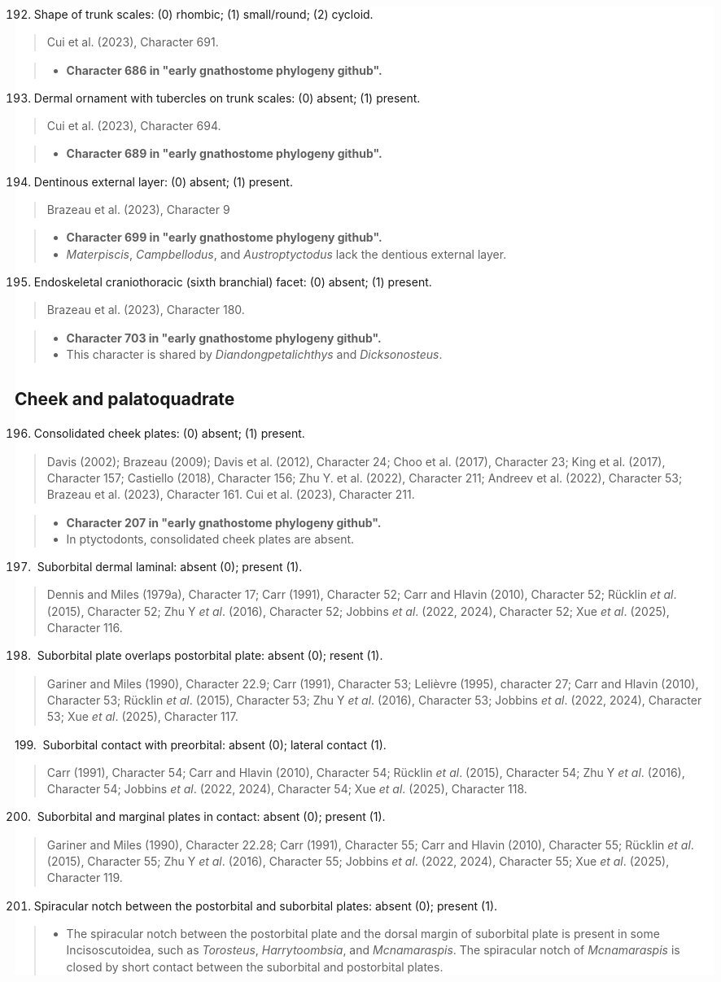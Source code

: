 192.  Shape of trunk scales: (0) rhombic; (1) small/round; (2) cycloid.
> Cui et al. (2023), Character 691.

>  -  **Character 686 in "early gnathostome phylogeny github".**

193.  Dermal ornament with tubercles on trunk scales: (0) absent; (1) present.
> Cui et al. (2023), Character 694.

>  -  **Character 689 in "early gnathostome phylogeny github".**

194.  Dentinous external layer: (0) absent; (1) present.
> Brazeau et al. (2023), Character 9

>  -  **Character 699 in "early gnathostome phylogeny github".**
>  -  *Materpiscis*, *Campbellodus*, and *Austroptyctodus* lack the dentious external layer.

195.  Endoskeletal craniothoracic (sixth branchial) facet: (0) absent; (1) present.
> Brazeau et al. (2023), Character 180.

>  -  **Character 703 in "early gnathostome phylogeny github".**
>  -  This character is shared by *Diandongpetalichthys* and *Dicksonosteus*.

## Cheek and palatoquadrate
196.  Consolidated cheek plates: (0) absent; (1) present.
> Davis (2002); Brazeau (2009); Davis et al. (2012), Character 24; Choo et al. (2017), Character 23; King et al. (2017), Character 157; Castiello (2018), Character 156; Zhu Y. et al. (2022), Character 211; Andreev et al. (2022), Character 53; Brazeau et al. (2023), Character 161. Cui et al. (2023), Character 211.

>  - **Character 207 in "early gnathostome phylogeny github".**
>  - In ptyctodonts, consolidated cheek plates are absent.

197.  Suborbital dermal laminal: absent (0); present (1).
> Dennis and Miles (1979a), Character 17; Carr (1991), Character 52; Carr and Hlavin (2010), Character 52; Rücklin *et al*. (2015), Character 52; Zhu Y *et al*. (2016), Character 52; Jobbins *et al*. (2022, 2024), Character 52; Xue *et al*. (2025), Character 116.

198.  Suborbital plate overlaps postorbital plate: absent (0); resent (1).
> Gariner and Miles (1990), Character 22.9; Carr (1991), Character 53; Lelièvre (1995), character 27; Carr and Hlavin (2010), Character 53; Rücklin *et al*. (2015), Character 53; Zhu Y *et al*. (2016), Character 53; Jobbins *et al*. (2022, 2024), Character 53; Xue *et al*. (2025), Character 117.

199.  Suborbital contact with preorbital: absent (0); lateral contact (1).
> Carr (1991), Character 54; Carr and Hlavin (2010), Character 54; Rücklin *et al*. (2015), Character 54; Zhu Y *et al*. (2016), Character 54; Jobbins *et al*. (2022, 2024), Character 54; Xue *et al*. (2025), Character 118.

200.  Suborbital and marginal plates in contact: absent (0); present (1).
> Gariner and Miles (1990), Character 22.28; Carr (1991), Character 55; Carr and Hlavin (2010), Character 55; Rücklin *et al*. (2015), Character 55; Zhu Y *et al*. (2016), Character 55; Jobbins *et al*. (2022, 2024), Character 55; Xue *et al*. (2025), Character 119.

201.  Spiracular notch between the postorbital and suborbital plates: absent (0); present (1).
     
> - The spiracular notch between the postorbital plate and the dorsal margin of suborbital plate is present in some Incisoscutoidea, such as *Torosteus*, *Harrytoombsia*, and *Mcnamaraspis*. The spiracular notch of *Mcnamaraspis* is closed by short contact between the suborbital and postorbital plates.
